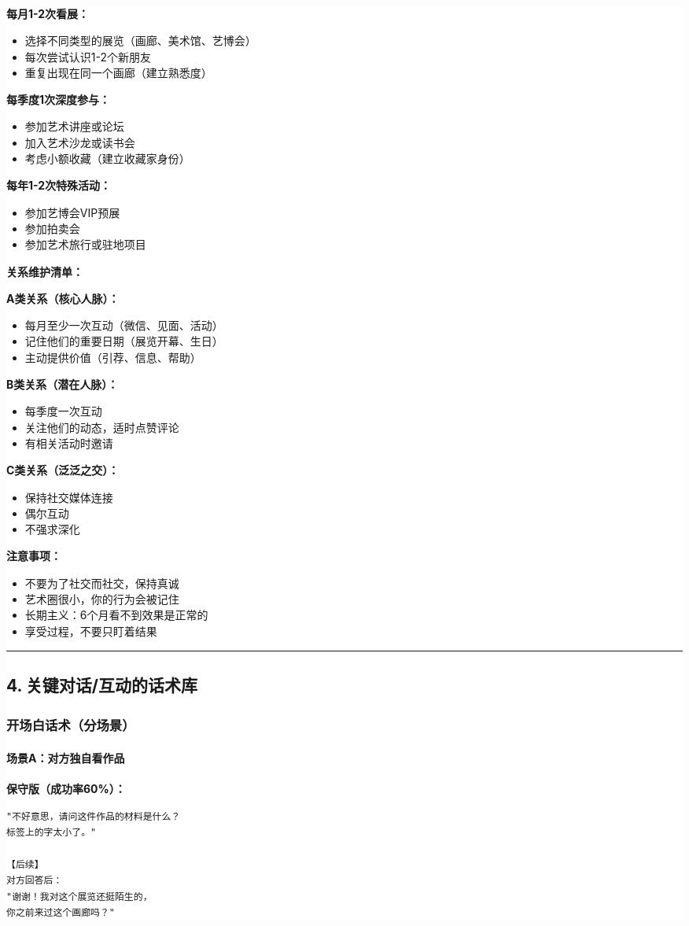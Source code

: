 **每月1-2次看展：**
- 选择不同类型的展览（画廊、美术馆、艺博会）
- 每次尝试认识1-2个新朋友
- 重复出现在同一个画廊（建立熟悉度）

**每季度1次深度参与：**
- 参加艺术讲座或论坛
- 加入艺术沙龙或读书会
- 考虑小额收藏（建立收藏家身份）

**每年1-2次特殊活动：**
- 参加艺博会VIP预展
- 参加拍卖会
- 参加艺术旅行或驻地项目

**关系维护清单：**

**A类关系（核心人脉）：**
- 每月至少一次互动（微信、见面、活动）
- 记住他们的重要日期（展览开幕、生日）
- 主动提供价值（引荐、信息、帮助）

**B类关系（潜在人脉）：**
- 每季度一次互动
- 关注他们的动态，适时点赞评论
- 有相关活动时邀请

**C类关系（泛泛之交）：**
- 保持社交媒体连接
- 偶尔互动
- 不强求深化

**注意事项：**
- 不要为了社交而社交，保持真诚
- 艺术圈很小，你的行为会被记住
- 长期主义：6个月看不到效果是正常的
- 享受过程，不要只盯着结果

---

## 4. 关键对话/互动的话术库

### 开场白话术（分场景）

#### **场景A：对方独自看作品**

**保守版（成功率60%）：**
```
"不好意思，请问这件作品的材料是什么？
标签上的字太小了。"

【后续】
对方回答后：
"谢谢！我对这个展览还挺陌生的，
你之前来过这个画廊吗？"
```

